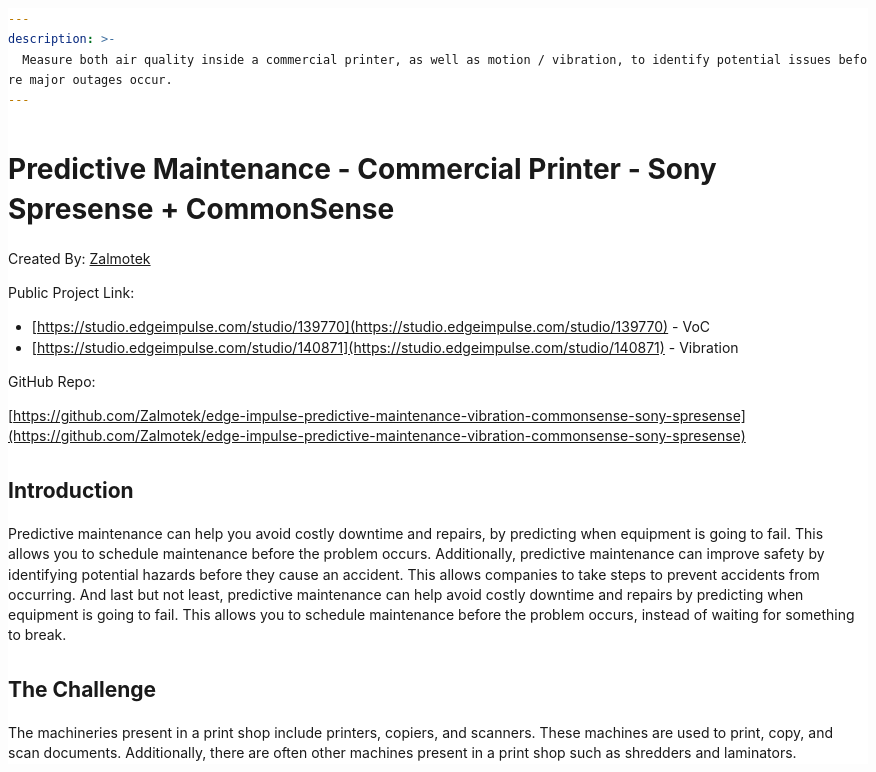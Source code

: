 ```yaml
---
description: >-
  Measure both air quality inside a commercial printer, as well as motion / vibration, to identify potential issues before major outages occur.
---
```


# Predictive Maintenance - Commercial Printer - Sony Spresense + CommonSense

Created By: [Zalmotek](https://zalmotek.com)

Public Project Link: 
 - [https://studio.edgeimpulse.com/studio/139770](https://studio.edgeimpulse.com/studio/139770) - VoC
 - [https://studio.edgeimpulse.com/studio/140871](https://studio.edgeimpulse.com/studio/140871) - Vibration
 
GitHub Repo:

[https://github.com/Zalmotek/edge-impulse-predictive-maintenance-vibration-commonsense-sony-spresense](https://github.com/Zalmotek/edge-impulse-predictive-maintenance-vibration-commonsense-sony-spresense) 

## Introduction

Predictive maintenance can help you avoid costly downtime and repairs, by predicting when equipment is going to fail. This allows you to schedule maintenance before the problem occurs. Additionally, predictive maintenance can improve safety by identifying potential hazards before they cause an accident. This allows companies to take steps to prevent accidents from occurring. And last but not least, predictive maintenance can help avoid costly downtime and repairs by predicting when equipment is going to fail. This allows you to schedule maintenance before the problem occurs, instead of waiting for something to break.

## The Challenge

The machineries present in a print shop include printers, copiers, and scanners. These machines are used to print, copy, and scan documents. Additionally, there are often other machines present in a print shop such as shredders and laminators.
